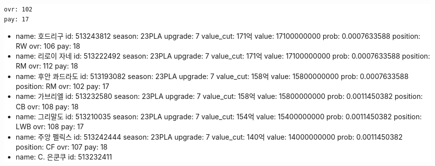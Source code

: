     ovr: 102
    pay: 17
  - name: 호드리구
    id: 513243812
    season: 23PLA
    upgrade: 7
    value_cut: 171억
    value: 17100000000
    prob: 0.0007633588
    position: RW
    ovr: 106
    pay: 18
  - name: 리로이 자네
    id: 513222492
    season: 23PLA
    upgrade: 7
    value_cut: 171억
    value: 17100000000
    prob: 0.0007633588
    position: RM
    ovr: 112
    pay: 18
  - name: 후안 콰드라도
    id: 513193082
    season: 23PLA
    upgrade: 7
    value_cut: 158억
    value: 15800000000
    prob: 0.0007633588
    position: RM
    ovr: 102
    pay: 17
  - name: 가브리엘
    id: 513232580
    season: 23PLA
    upgrade: 7
    value_cut: 158억
    value: 15800000000
    prob: 0.0011450382
    position: CB
    ovr: 108
    pay: 18
  - name: 그리말도
    id: 513210035
    season: 23PLA
    upgrade: 7
    value_cut: 154억
    value: 15400000000
    prob: 0.0011450382
    position: LWB
    ovr: 108
    pay: 17
  - name: 주앙 펠릭스
    id: 513242444
    season: 23PLA
    upgrade: 7
    value_cut: 140억
    value: 14000000000
    prob: 0.0011450382
    position: CF
    ovr: 107
    pay: 18
  - name: C. 은쿤쿠
    id: 513232411